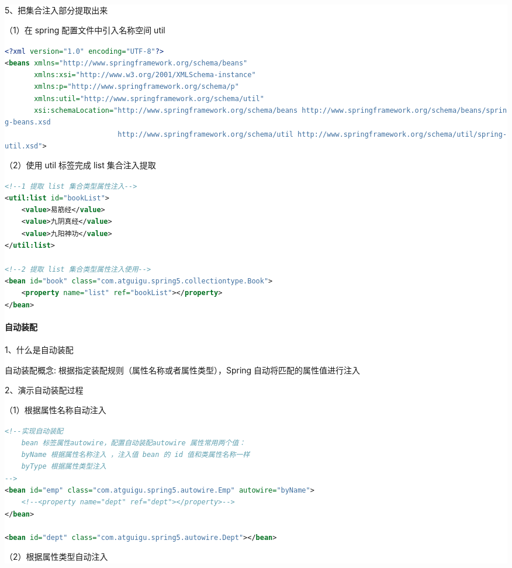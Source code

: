 5、把集合注入部分提取出来

（1）在 spring 配置文件中引入名称空间 util

```xml
<?xml version="1.0" encoding="UTF-8"?>
<beans xmlns="http://www.springframework.org/schema/beans"
       xmlns:xsi="http://www.w3.org/2001/XMLSchema-instance"
       xmlns:p="http://www.springframework.org/schema/p"
       xmlns:util="http://www.springframework.org/schema/util"
       xsi:schemaLocation="http://www.springframework.org/schema/beans http://www.springframework.org/schema/beans/spring-beans.xsd
 	                       http://www.springframework.org/schema/util http://www.springframework.org/schema/util/spring-util.xsd">
```

（2）使用 util 标签完成 list 集合注入提取

```xml
<!--1 提取 list 集合类型属性注入-->
<util:list id="bookList">
    <value>易筋经</value>
    <value>九阴真经</value>
    <value>九阳神功</value>
</util:list>

<!--2 提取 list 集合类型属性注入使用-->
<bean id="book" class="com.atguigu.spring5.collectiontype.Book">
    <property name="list" ref="bookList"></property>
</bean>
```

#### 自动装配

1、什么是自动装配

 自动装配概念: 根据指定装配规则（属性名称或者属性类型），Spring 自动将匹配的属性值进行注入

2、演示自动装配过程

（1）根据属性名称自动注入

```xml
<!--实现自动装配
    bean 标签属性autowire，配置自动装配autowire 属性常用两个值：
    byName 根据属性名称注入 ，注入值 bean 的 id 值和类属性名称一样
    byType 根据属性类型注入
-->
<bean id="emp" class="com.atguigu.spring5.autowire.Emp" autowire="byName">
    <!--<property name="dept" ref="dept"></property>-->
</bean>

<bean id="dept" class="com.atguigu.spring5.autowire.Dept"></bean>
```

（2）根据属性类型自动注入
